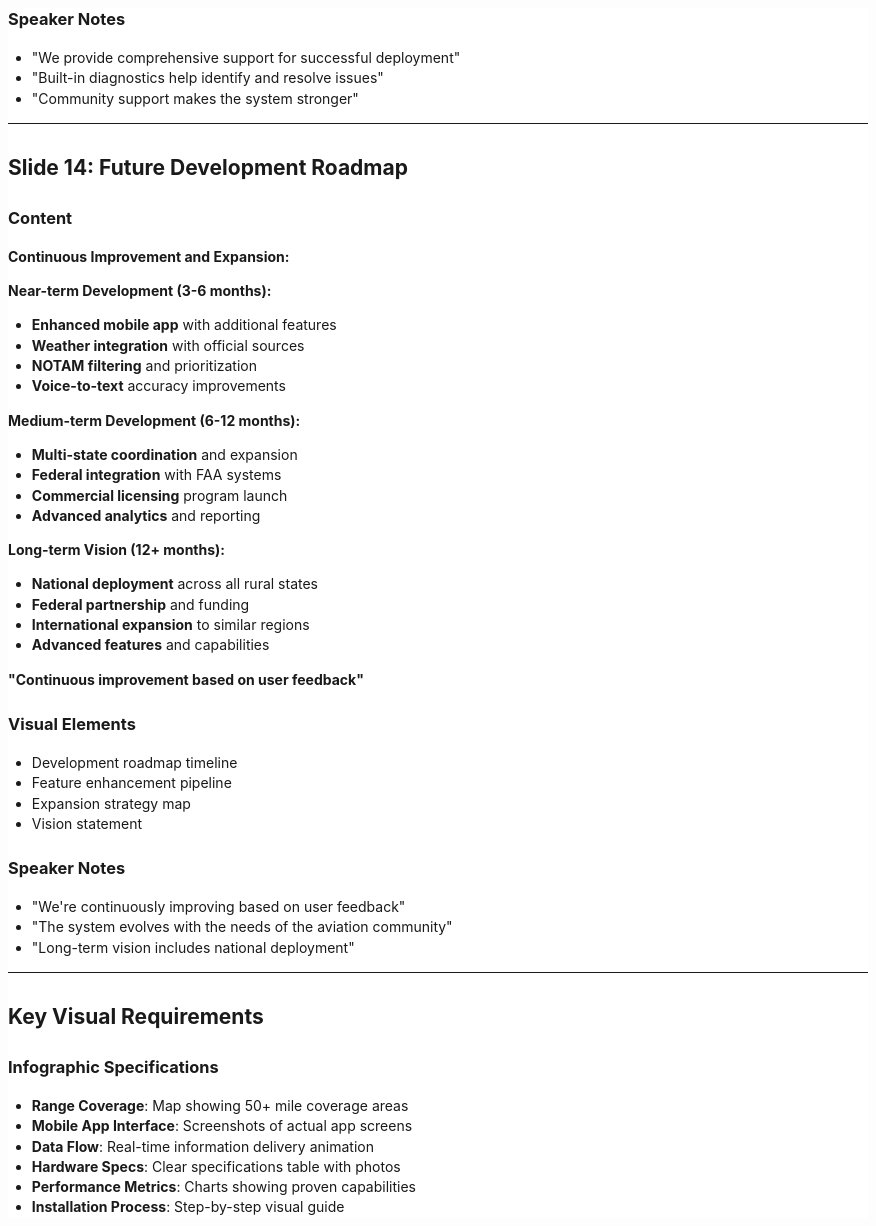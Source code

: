 ### Speaker Notes
- "We provide comprehensive support for successful deployment"
- "Built-in diagnostics help identify and resolve issues"
- "Community support makes the system stronger"

---

## Slide 14: Future Development Roadmap

### Content
**Continuous Improvement and Expansion:**

**Near-term Development (3-6 months):**
- **Enhanced mobile app** with additional features
- **Weather integration** with official sources
- **NOTAM filtering** and prioritization
- **Voice-to-text** accuracy improvements

**Medium-term Development (6-12 months):**
- **Multi-state coordination** and expansion
- **Federal integration** with FAA systems
- **Commercial licensing** program launch
- **Advanced analytics** and reporting

**Long-term Vision (12+ months):**
- **National deployment** across all rural states
- **Federal partnership** and funding
- **International expansion** to similar regions
- **Advanced features** and capabilities

**"Continuous improvement based on user feedback"**

### Visual Elements
- Development roadmap timeline
- Feature enhancement pipeline
- Expansion strategy map
- Vision statement

### Speaker Notes
- "We're continuously improving based on user feedback"
- "The system evolves with the needs of the aviation community"
- "Long-term vision includes national deployment"

---

## Key Visual Requirements

### Infographic Specifications
- **Range Coverage**: Map showing 50+ mile coverage areas
- **Mobile App Interface**: Screenshots of actual app screens
- **Data Flow**: Real-time information delivery animation
- **Hardware Specs**: Clear specifications table with photos
- **Performance Metrics**: Charts showing proven capabilities
- **Installation Process**: Step-by-step visual guide
